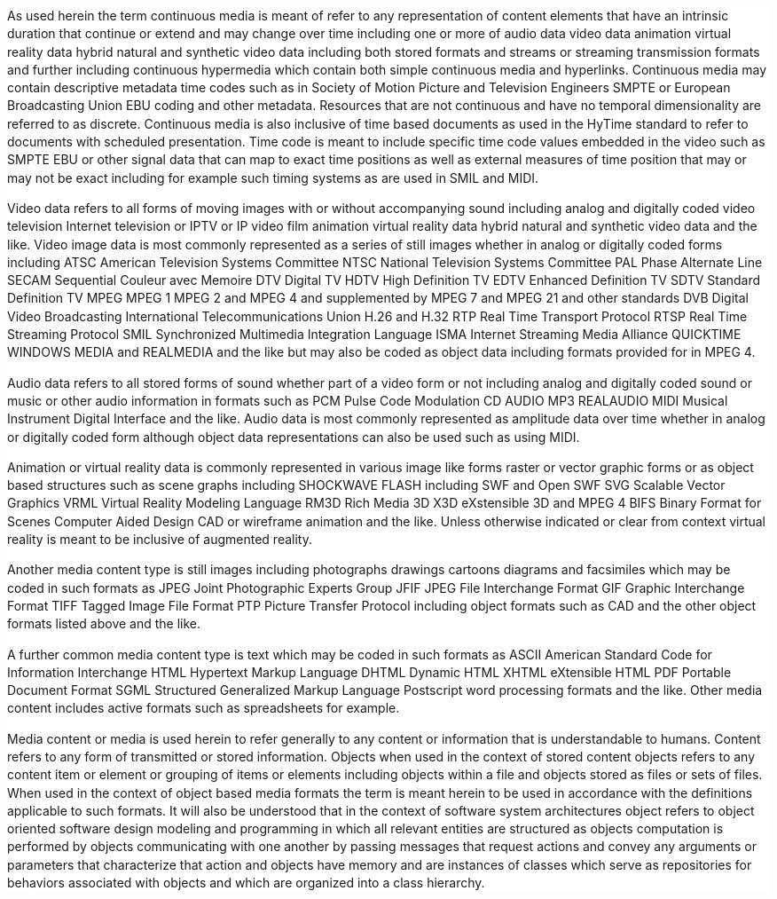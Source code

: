 As used herein the term continuous media is meant of refer to any representation of content elements that have an intrinsic duration that continue or extend and may change over time including one or more of audio data video data animation virtual reality data hybrid natural and synthetic video data including both stored formats and streams or streaming transmission formats and further including continuous hypermedia which contain both simple continuous media and hyperlinks. Continuous media may contain descriptive metadata time codes such as in Society of Motion Picture and Television Engineers SMPTE or European Broadcasting Union EBU coding and other metadata. Resources that are not continuous and have no temporal dimensionality are referred to as discrete. Continuous media is also inclusive of time based documents as used in the HyTime standard to refer to documents with scheduled presentation. Time code is meant to include specific time code values embedded in the video such as SMPTE EBU or other signal data that can map to exact time positions as well as external measures of time position that may or may not be exact including for example such timing systems as are used in SMIL and MIDI.

 Video data refers to all forms of moving images with or without accompanying sound including analog and digitally coded video television Internet television or IPTV or IP video film animation virtual reality data hybrid natural and synthetic video data and the like. Video image data is most commonly represented as a series of still images whether in analog or digitally coded forms including ATSC American Television Systems Committee NTSC National Television Systems Committee PAL Phase Alternate Line SECAM Sequential Couleur avec Memoire DTV Digital TV HDTV High Definition TV EDTV Enhanced Definition TV SDTV Standard Definition TV MPEG MPEG 1 MPEG 2 and MPEG 4 and supplemented by MPEG 7 and MPEG 21 and other standards DVB Digital Video Broadcasting International Telecommunications Union H.26 and H.32 RTP Real Time Transport Protocol RTSP Real Time Streaming Protocol SMIL Synchronized Multimedia Integration Language ISMA Internet Streaming Media Alliance QUICKTIME WINDOWS MEDIA and REALMEDIA and the like but may also be coded as object data including formats provided for in MPEG 4.

 Audio data refers to all stored forms of sound whether part of a video form or not including analog and digitally coded sound or music or other audio information in formats such as PCM Pulse Code Modulation CD AUDIO MP3 REALAUDIO MIDI Musical Instrument Digital Interface and the like. Audio data is most commonly represented as amplitude data over time whether in analog or digitally coded form although object data representations can also be used such as using MIDI.

Animation or virtual reality data is commonly represented in various image like forms raster or vector graphic forms or as object based structures such as scene graphs including SHOCKWAVE FLASH including SWF and Open SWF SVG Scalable Vector Graphics VRML Virtual Reality Modeling Language RM3D Rich Media 3D X3D eXstensible 3D and MPEG 4 BIFS Binary Format for Scenes Computer Aided Design CAD or wireframe animation and the like. Unless otherwise indicated or clear from context virtual reality is meant to be inclusive of augmented reality.

Another media content type is still images including photographs drawings cartoons diagrams and facsimiles which may be coded in such formats as JPEG Joint Photographic Experts Group JFIF JPEG File Interchange Format GIF Graphic Interchange Format TIFF Tagged Image File Format PTP Picture Transfer Protocol including object formats such as CAD and the other object formats listed above and the like.

A further common media content type is text which may be coded in such formats as ASCII American Standard Code for Information Interchange HTML Hypertext Markup Language DHTML Dynamic HTML XHTML eXtensible HTML PDF Portable Document Format SGML Structured Generalized Markup Language Postscript word processing formats and the like. Other media content includes active formats such as spreadsheets for example.

 Media content or media is used herein to refer generally to any content or information that is understandable to humans. Content refers to any form of transmitted or stored information. Objects when used in the context of stored content objects refers to any content item or element or grouping of items or elements including objects within a file and objects stored as files or sets of files. When used in the context of object based media formats the term is meant herein to be used in accordance with the definitions applicable to such formats. It will also be understood that in the context of software system architectures object refers to object oriented software design modeling and programming in which all relevant entities are structured as objects computation is performed by objects communicating with one another by passing messages that request actions and convey any arguments or parameters that characterize that action and objects have memory and are instances of classes which serve as repositories for behaviors associated with objects and which are organized into a class hierarchy.
